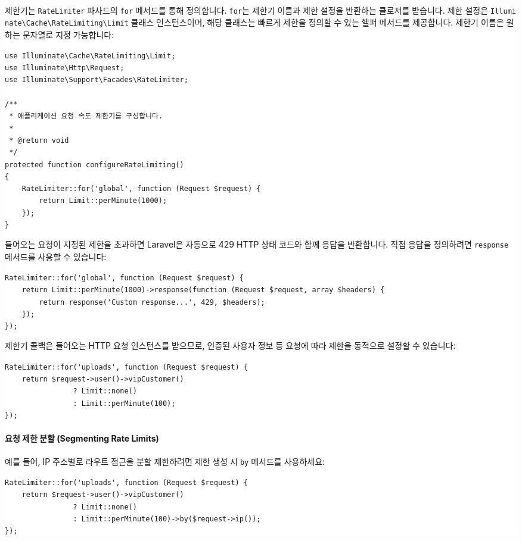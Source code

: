 제한기는 `RateLimiter` 파사드의 `for` 메서드를 통해 정의합니다. `for`는 제한기 이름과 제한 설정을 반환하는 클로저를 받습니다. 제한 설정은 `Illuminate\Cache\RateLimiting\Limit` 클래스 인스턴스이며, 해당 클래스는 빠르게 제한을 정의할 수 있는 헬퍼 메서드를 제공합니다. 제한기 이름은 원하는 문자열로 지정 가능합니다:

```
use Illuminate\Cache\RateLimiting\Limit;
use Illuminate\Http\Request;
use Illuminate\Support\Facades\RateLimiter;

/**
 * 애플리케이션 요청 속도 제한기를 구성합니다.
 *
 * @return void
 */
protected function configureRateLimiting()
{
    RateLimiter::for('global', function (Request $request) {
        return Limit::perMinute(1000);
    });
}
```

들어오는 요청이 지정된 제한을 초과하면 Laravel은 자동으로 429 HTTP 상태 코드와 함께 응답을 반환합니다. 직접 응답을 정의하려면 `response` 메서드를 사용할 수 있습니다:

```
RateLimiter::for('global', function (Request $request) {
    return Limit::perMinute(1000)->response(function (Request $request, array $headers) {
        return response('Custom response...', 429, $headers);
    });
});
```

제한기 콜백은 들어오는 HTTP 요청 인스턴스를 받으므로, 인증된 사용자 정보 등 요청에 따라 제한을 동적으로 설정할 수 있습니다:

```
RateLimiter::for('uploads', function (Request $request) {
    return $request->user()->vipCustomer()
                ? Limit::none()
                : Limit::perMinute(100);
});
```

<a name="segmenting-rate-limits"></a>
#### 요청 제한 분할 (Segmenting Rate Limits)

예를 들어, IP 주소별로 라우트 접근을 분할 제한하려면 제한 생성 시 `by` 메서드를 사용하세요:

```
RateLimiter::for('uploads', function (Request $request) {
    return $request->user()->vipCustomer()
                ? Limit::none()
                : Limit::perMinute(100)->by($request->ip());
});
```
